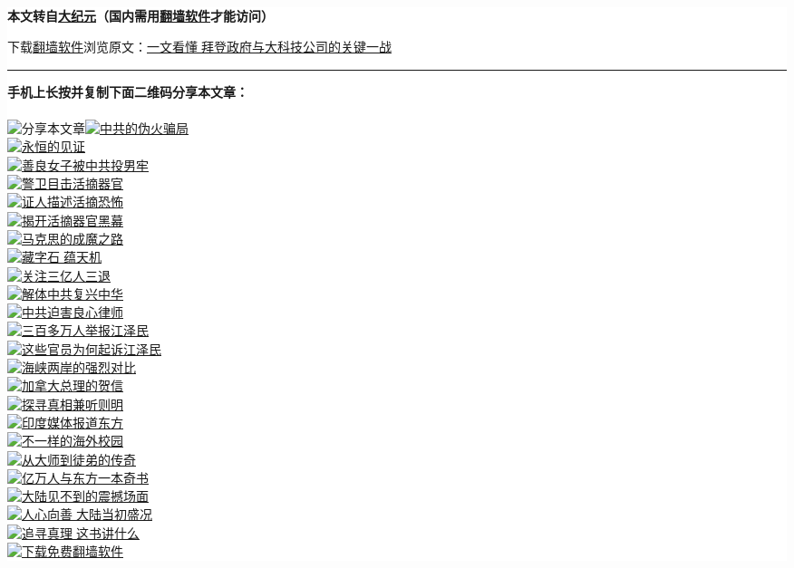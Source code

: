 <strong>本文转自<a href="https://www.epochtimes.com">大纪元</a>（国内需用<a href="https://github.com/1992513/www/blob/master/README.md#8">翻墙软件</a>才能访问）</strong><p>下载<a href="https://github.com/1992513/www/blob/master/README.md#8">翻墙软件</a>浏览原文：<a href="https://www.epochtimes.com/gb/23/9/27/n14082486.htm">一文看懂 拜登政府与大科技公司的关键一战</a></p><hr>
<strong>手机上长按并复制下面二维码分享本文章：</strong><br><br><img src="https://quickchart.io/qr?size=256&text=https://github.com/1992513/djy/blob/master/gb/23/9/27/n14082486.md%231" title="分享本文章"></td><td VALIGN=TOP><a href="https://github.com/1992513/djy/blob/master/gb/16/1/21/n4622075.md?dfh#1" target="_blank"><img src="https://raw.githubusercontent.com/1992513/djy/master/gb/300/wei-f1.jpg" title="中共的伪火骗局"  alt="中共的伪火骗局"></a><br><a href="https://github.com/1992513/www/blob/master/README.md?dfh#9" target="_blank"><img src="https://raw.githubusercontent.com/1992513/djy/master/gb/300/yong-h.jpg" title="永恒的见证"  alt="永恒的见证"></a><br><a href="https://github.com/1992513/djy/blob/master/gb/13/9/29/n3974789.md?dfh#1" target="_blank"><img src="https://raw.githubusercontent.com/1992513/djy/master/gb/300/shang-lnz.jpg" title="善良女子被中共投男牢"  alt="善良女子被中共投男牢"></a><br><a href="https://github.com/1992513/djy/blob/master/gb/16/3/16/n4663449.md?dfh#1" target="_blank"><img src="https://raw.githubusercontent.com/1992513/djy/master/gb/300/huo-z3.jpg" title="警卫目击活摘器官"  alt="警卫目击活摘器官"></a><br><a href="https://github.com/1992513/djy/blob/master/gb/16/8/7/n8177641.md?dfh#1" target="_blank"><img src="https://raw.githubusercontent.com/1992513/djy/master/gb/300/huo-z4.jpg" title="证人描述活摘恐怖"  alt="证人描述活摘恐怖"></a><br><a href="https://github.com/1992513/djy/blob/master/gb/10/4/19/n2881569.md?dfh#1" target="_blank"><img src="https://raw.githubusercontent.com/1992513/djy/master/gb/300/huo-z1.jpg" title="揭开活摘器官黑幕"  alt="揭开活摘器官黑幕"></a><br><a href="https://github.com/1992513/djy/blob/master/gb/10/11/7/n3077476.md?dfh#1" target="_blank"><img src="https://raw.githubusercontent.com/1992513/djy/master/gb/300/ma-ks.jpg" title="马克思的成魔之路"  alt="马克思的成魔之路"></a><br><a href="https://github.com/1992513/djy/blob/master/gb/14/6/9/n4173977.md?dfh#1" target="_blank"><img src="https://raw.githubusercontent.com/1992513/djy/master/gb/300/chang-zs.jpg" title="藏字石 蕴天机"  alt="藏字石 蕴天机"></a><br><a href="https://github.com/1992513/djy/blob/master/gb/18/5/10/n10381511.md?dfh#1" target="_blank"><img src="https://raw.githubusercontent.com/1992513/djy/master/gb/300/st1.jpg" title="关注三亿人三退"  alt="关注三亿人三退"></a><br><a href="https://github.com/1992513/djy/blob/master/gb/18/3/21/n10237682.md?dfh#1" target="_blank"><img src="https://raw.githubusercontent.com/1992513/djy/master/gb/300/jie-t.jpg" title="解体中共复兴中华"  alt="解体中共复兴中华"></a><br><a href="https://github.com/1992513/djy/blob/master/gb/9/2/9/n2422991.md?dfh#1" target="_blank"><img src="https://raw.githubusercontent.com/1992513/djy/master/gb/300/gao-zs.jpg" title="中共迫害良心律师"  alt="中共迫害良心律师"></a><br><a href="https://github.com/1992513/djy/blob/master/gb/18/12/9/n10900044.md?dfh#1" target="_blank"><img src="https://raw.githubusercontent.com/1992513/djy/master/gb/300/sj1.jpg" title="三百多万人举报江泽民"  alt="三百多万人举报江泽民"></a><br><a href="https://github.com/1992513/djy/blob/master/gb/18/8/28/n10672014.md?dfh#1" target="_blank"><img src="https://raw.githubusercontent.com/1992513/djy/master/gb/300/sj2.jpg" title="这些官员为何起诉江泽民"  alt="这些官员为何起诉江泽民"></a><br><a href="https://github.com/1992513/djy/blob/master/gb/8/12/18/n2367165.md?dfh#1" target="_blank"><img src="https://raw.githubusercontent.com/1992513/djy/master/gb/300/liangan.jpg" title="海峡两岸的强烈对比"  alt="海峡两岸的强烈对比"></a><br><a href="https://github.com/1992513/djy/blob/master/gb/15/12/10/n4593139.md?dfh#1" target="_blank"><img src="https://raw.githubusercontent.com/1992513/djy/master/gb/300/jia-ndzl.jpg" title="加拿大总理的贺信"  alt="加拿大总理的贺信"></a><br><a href="https://github.com/1992513/djy/blob/master/gb/11/6/17/n3289382.md?dfh#1" target="_blank"><img src="https://raw.githubusercontent.com/1992513/djy/master/gb/300/xiao-wd.jpg" title="探寻真相兼听则明"  alt="探寻真相兼听则明"></a><br><a href="https://github.com/1992513/djy/blob/master/gb/18/10/27/n10812623.md?dfh#1" target="_blank"><img src="https://raw.githubusercontent.com/1992513/djy/master/gb/300/yindu.jpg" title="印度媒体报道东方"  alt="印度媒体报道东方"></a><br><a href="https://github.com/1992513/djy/blob/master/gb/18/6/9/n10469652.md?dfh#1" target="_blank"><img src="https://raw.githubusercontent.com/1992513/djy/master/gb/300/xie-j.jpg" title="不一样的海外校园"  alt="不一样的海外校园"></a><br><a href="https://github.com/1992513/djy/blob/master/gb/7/4/5/n1669415.md?dfh#1" target="_blank"><img src="https://raw.githubusercontent.com/1992513/djy/master/gb/300/li-up.jpg" title="从大师到徒弟的传奇"  alt="从大师到徒弟的传奇"></a><br><a href="https://github.com/1992513/djy/blob/master/gb/17/5/26/n9191512.md?dfh#1" target="_blank"><img src="https://raw.githubusercontent.com/1992513/djy/master/gb/300/zfl2.jpg" title="亿万人与东方一本奇书"  alt="亿万人与东方一本奇书"></a><br><a href="https://github.com/1992513/djy/blob/master/gb/13/11/27/n4020290.md?dfh#1" target="_blank"><img src="https://raw.githubusercontent.com/1992513/djy/master/gb/300/zhen-h.jpg" title="大陆见不到的震撼场面"  alt="大陆见不到的震撼场面"></a><br><a href="https://github.com/1992513/djy/blob/master/gb/15/7/17/n4482910.md?dfh#1" target="_blank"><img src="https://raw.githubusercontent.com/1992513/djy/master/gb/300/dalu-sk.jpg" title="人心向善 大陆当初盛况"  alt="人心向善 大陆当初盛况"></a><br><a href="https://github.com/1992513/djy/blob/master/gb/19/1/5/n10955468.md?dfh#1" target="_blank"><img src="https://raw.githubusercontent.com/1992513/djy/master/gb/300/zfl1.jpg" title="追寻真理 这书讲什么"  alt="追寻真理 这书讲什么"></a><br><a href="https://github.com/1992513/www/blob/master/README.md?dfh#1" target="_blank"><img src="https://raw.githubusercontent.com/1992513/djy/master/gb/300/fq1.jpg" title="下载免费翻墙软件"  alt="下载免费翻墙软件"></a><br></td></tr></table>

